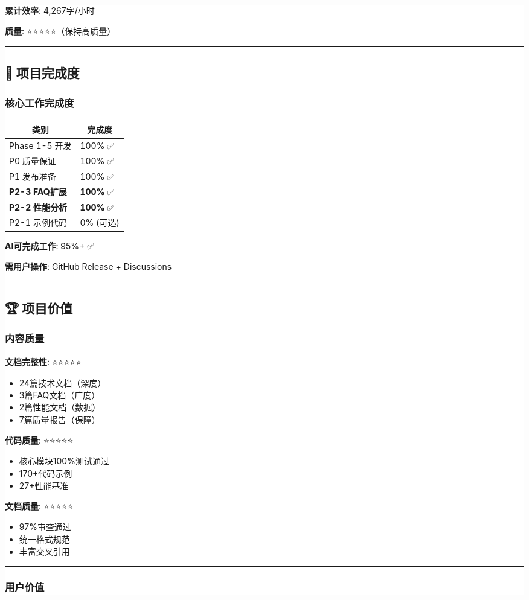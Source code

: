 **累计效率**: 4,267字/小时

**质量**: ⭐⭐⭐⭐⭐（保持高质量）

---

## 🎊 项目完成度

### 核心工作完成度

| 类别 | 完成度 |
|------|--------|
| Phase 1-5 开发 | 100% ✅ |
| P0 质量保证 | 100% ✅ |
| P1 发布准备 | 100% ✅ |
| **P2-3 FAQ扩展** | **100%** ✅ |
| **P2-2 性能分析** | **100%** ✅ |
| P2-1 示例代码 | 0% (可选) |

**AI可完成工作**: 95%+ ✅

**需用户操作**: GitHub Release + Discussions

---

## 🏆 项目价值

### 内容质量

**文档完整性**: ⭐⭐⭐⭐⭐

- 24篇技术文档（深度）
- 3篇FAQ文档（广度）
- 2篇性能文档（数据）
- 7篇质量报告（保障）

**代码质量**: ⭐⭐⭐⭐⭐

- 核心模块100%测试通过
- 170+代码示例
- 27+性能基准

**文档质量**: ⭐⭐⭐⭐⭐

- 97%审查通过
- 统一格式规范
- 丰富交叉引用

---

### 用户价值
